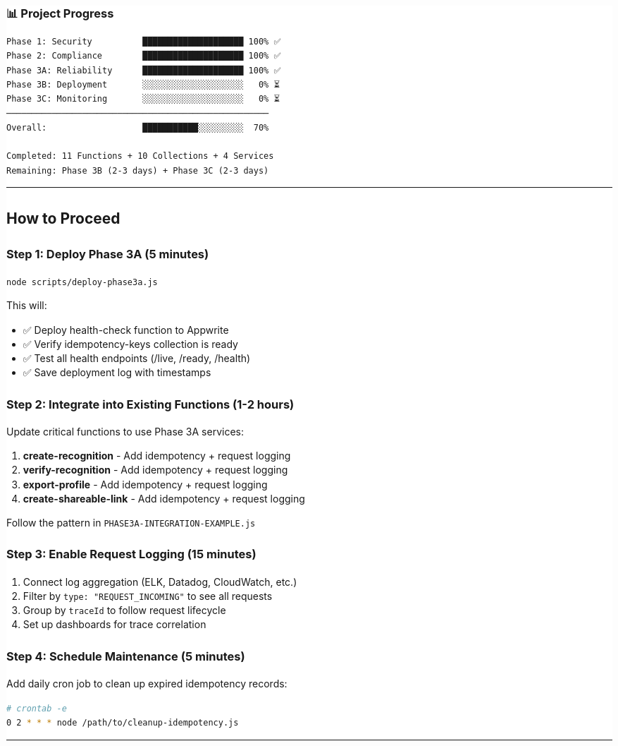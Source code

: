 ### 📊 Project Progress

```
Phase 1: Security          ████████████████████ 100% ✅
Phase 2: Compliance        ████████████████████ 100% ✅  
Phase 3A: Reliability      ████████████████████ 100% ✅
Phase 3B: Deployment       ░░░░░░░░░░░░░░░░░░░░   0% ⏳
Phase 3C: Monitoring       ░░░░░░░░░░░░░░░░░░░░   0% ⏳
────────────────────────────────────────────────────
Overall:                   ███████████░░░░░░░░░  70% 

Completed: 11 Functions + 10 Collections + 4 Services
Remaining: Phase 3B (2-3 days) + Phase 3C (2-3 days)
```

---

## How to Proceed

### Step 1: Deploy Phase 3A (5 minutes)

```bash
node scripts/deploy-phase3a.js
```

This will:
- ✅ Deploy health-check function to Appwrite
- ✅ Verify idempotency-keys collection is ready
- ✅ Test all health endpoints (/live, /ready, /health)
- ✅ Save deployment log with timestamps

### Step 2: Integrate into Existing Functions (1-2 hours)

Update critical functions to use Phase 3A services:

1. **create-recognition** - Add idempotency + request logging
2. **verify-recognition** - Add idempotency + request logging
3. **export-profile** - Add idempotency + request logging
4. **create-shareable-link** - Add idempotency + request logging

Follow the pattern in `PHASE3A-INTEGRATION-EXAMPLE.js`

### Step 3: Enable Request Logging (15 minutes)

1. Connect log aggregation (ELK, Datadog, CloudWatch, etc.)
2. Filter by `type: "REQUEST_INCOMING"` to see all requests
3. Group by `traceId` to follow request lifecycle
4. Set up dashboards for trace correlation

### Step 4: Schedule Maintenance (5 minutes)

Add daily cron job to clean up expired idempotency records:

```bash
# crontab -e
0 2 * * * node /path/to/cleanup-idempotency.js
```

---